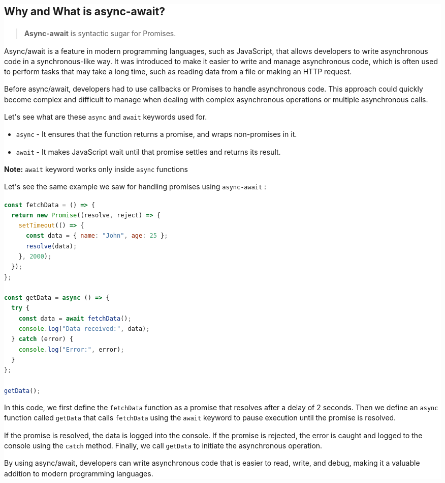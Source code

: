 ## Why and What is async-await?

> **Async-await** is syntactic sugar for Promises.

Async/await is a feature in modern programming languages, such as JavaScript, that allows developers to write asynchronous code in a synchronous-like way. It was introduced to make it easier to write and manage asynchronous code, which is often used to perform tasks that may take a long time, such as reading data from a file or making an HTTP request.

Before async/await, developers had to use callbacks or Promises to handle asynchronous code. This approach could quickly become complex and difficult to manage when dealing with complex asynchronous operations or multiple asynchronous calls.

Let's see what are these `async` and `await` keywords used for.

* `async` - It ensures that the function returns a promise, and wraps non-promises in it.
    
* `await` - It makes JavaScript wait until that promise settles and returns its result.
    

**Note:** `await` keyword works only inside `async` functions

Let's see the same example we saw for handling promises using `async-await` :

```javascript
const fetchData = () => {
  return new Promise((resolve, reject) => {
    setTimeout(() => {
      const data = { name: "John", age: 25 };
      resolve(data);
    }, 2000);
  });
};

const getData = async () => {
  try {
    const data = await fetchData();
    console.log("Data received:", data);
  } catch (error) {
    console.log("Error:", error);
  }
};

getData();
```

In this code, we first define the `fetchData` function as a promise that resolves after a delay of 2 seconds. Then we define an `async` function called `getData` that calls `fetchData` using the `await` keyword to pause execution until the promise is resolved.

If the promise is resolved, the data is logged into the console. If the promise is rejected, the error is caught and logged to the console using the `catch` method. Finally, we call `getData` to initiate the asynchronous operation.

By using async/await, developers can write asynchronous code that is easier to read, write, and debug, making it a valuable addition to modern programming languages.
